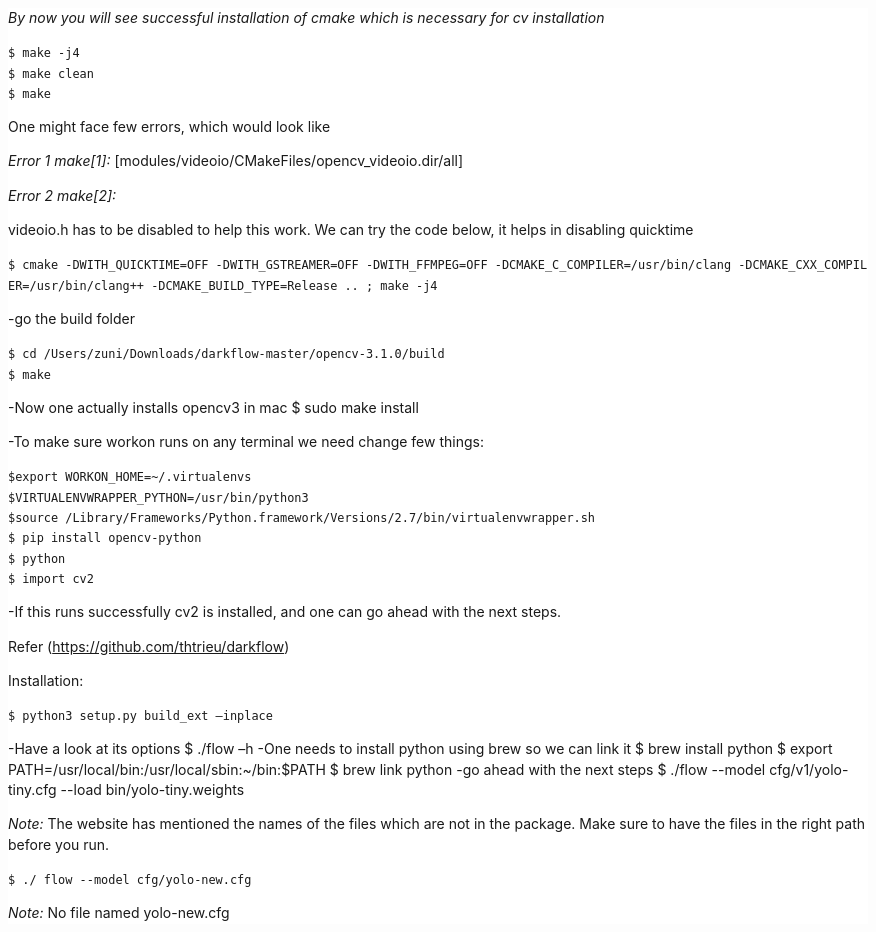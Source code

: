 _By now you will see successful installation of cmake which is necessary for cv installation_

    $ make -j4
    $ make clean
    $ make

One might face few errors, which would look like

_Error 1 make[1]:_
[modules/videoio/CMakeFiles/opencv_videoio.dir/all] 

_Error 2 make[2]:_

videoio.h has to be disabled to help this work. We can try the code below, it helps in disabling quicktime

    $ cmake -DWITH_QUICKTIME=OFF -DWITH_GSTREAMER=OFF -DWITH_FFMPEG=OFF -DCMAKE_C_COMPILER=/usr/bin/clang -DCMAKE_CXX_COMPILER=/usr/bin/clang++ -DCMAKE_BUILD_TYPE=Release .. ; make -j4

-go the build folder

    $ cd /Users/zuni/Downloads/darkflow-master/opencv-3.1.0/build
    $ make

-Now one actually installs opencv3 in mac
    $ sudo make install

-To make sure workon runs on any terminal we need change few things:

    $export WORKON_HOME=~/.virtualenvs
    $VIRTUALENVWRAPPER_PYTHON=/usr/bin/python3
    $source /Library/Frameworks/Python.framework/Versions/2.7/bin/virtualenvwrapper.sh
    $ pip install opencv-python
    $ python
    $ import cv2

-If this runs successfully cv2 is installed, and one can go ahead with the next steps.

Refer (https://github.com/thtrieu/darkflow)

Installation:

    $ python3 setup.py build_ext –inplace
-Have a look at its options
    $ ./flow –h
-One needs to install python using brew so we can link it
    $ brew install python
    $ export PATH=/usr/local/bin:/usr/local/sbin:~/bin:$PATH
    $ brew link python
-go ahead with the next steps
    $ ./flow --model cfg/v1/yolo-tiny.cfg --load bin/yolo-tiny.weights

_Note:_ The website has mentioned the names of the files which are not in the package. Make sure to have the files in the right path before you run. 

 

    $ ./ flow --model cfg/yolo-new.cfg

_Note:_ No file named yolo-new.cfg
